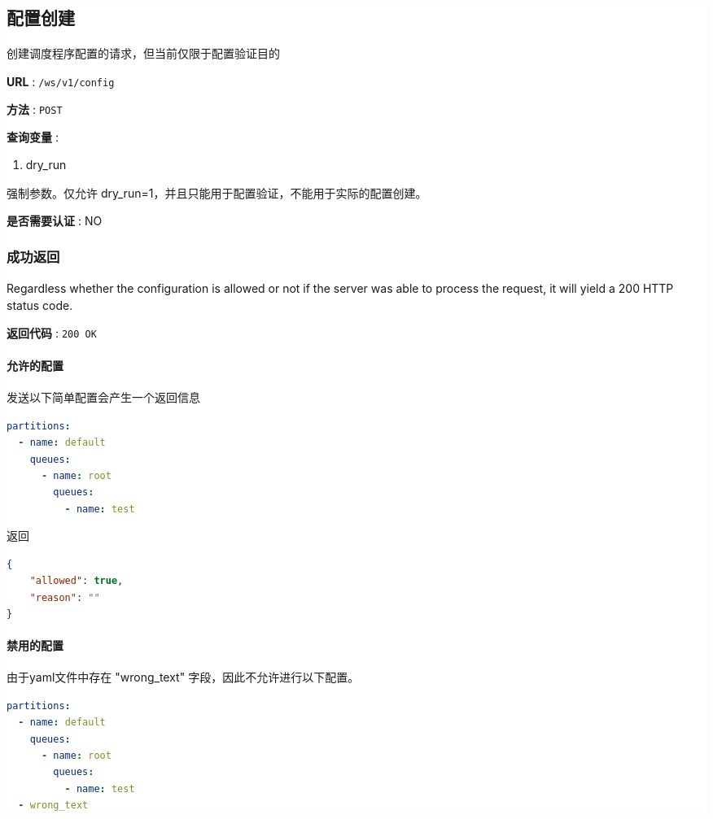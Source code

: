 ## 配置创建

创建调度程序配置的请求，但当前仅限于配置验证目的

**URL** : `/ws/v1/config`

**方法** : `POST`

**查询变量** : 

1. dry_run

强制参数。仅允许 dry_run=1，并且只能用于配置验证，不能用于实际的配置创建。

**是否需要认证** : NO

### 成功返回

Regardless whether the configuration is allowed or not if the server was able to process the request, it will yield a 200 HTTP status code.

**返回代码** : `200 OK`

#### 允许的配置

发送以下简单配置会产生一个返回信息

```yaml
partitions:
  - name: default
    queues:
      - name: root
        queues:
          - name: test
```

返回

```json
{
    "allowed": true,
    "reason": ""
}
```

#### 禁用的配置

由于yaml文件中存在 "wrong_text" 字段，因此不允许进行以下配置。

```yaml
partitions:
  - name: default
    queues:
      - name: root
        queues:
          - name: test
  - wrong_text
```
